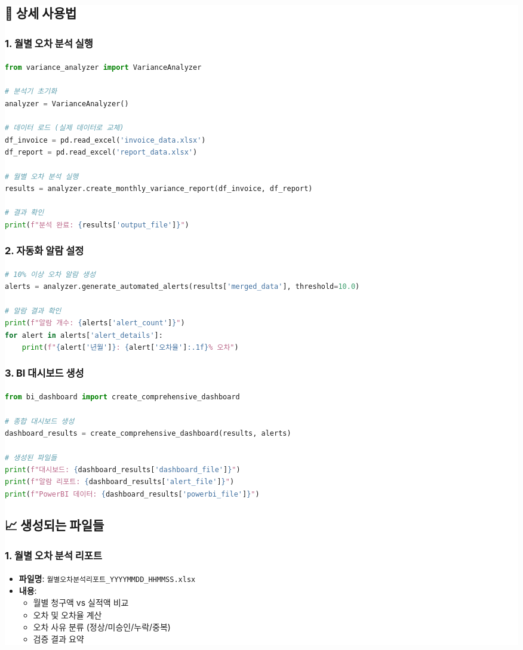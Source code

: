 ## 🔧 상세 사용법

### 1. 월별 오차 분석 실행

```python
from variance_analyzer import VarianceAnalyzer

# 분석기 초기화
analyzer = VarianceAnalyzer()

# 데이터 로드 (실제 데이터로 교체)
df_invoice = pd.read_excel('invoice_data.xlsx')
df_report = pd.read_excel('report_data.xlsx')

# 월별 오차 분석 실행
results = analyzer.create_monthly_variance_report(df_invoice, df_report)

# 결과 확인
print(f"분석 완료: {results['output_file']}")
```

### 2. 자동화 알람 설정

```python
# 10% 이상 오차 알람 생성
alerts = analyzer.generate_automated_alerts(results['merged_data'], threshold=10.0)

# 알람 결과 확인
print(f"알람 개수: {alerts['alert_count']}")
for alert in alerts['alert_details']:
    print(f"{alert['년월']}: {alert['오차율']:.1f}% 오차")
```

### 3. BI 대시보드 생성

```python
from bi_dashboard import create_comprehensive_dashboard

# 종합 대시보드 생성
dashboard_results = create_comprehensive_dashboard(results, alerts)

# 생성된 파일들
print(f"대시보드: {dashboard_results['dashboard_file']}")
print(f"알람 리포트: {dashboard_results['alert_file']}")
print(f"PowerBI 데이터: {dashboard_results['powerbi_file']}")
```

## 📈 생성되는 파일들

### 1. 월별 오차 분석 리포트
- **파일명**: `월별오차분석리포트_YYYYMMDD_HHMMSS.xlsx`
- **내용**: 
  - 월별 청구액 vs 실적액 비교
  - 오차 및 오차율 계산
  - 오차 사유 분류 (정상/미승인/누락/중복)
  - 검증 결과 요약
